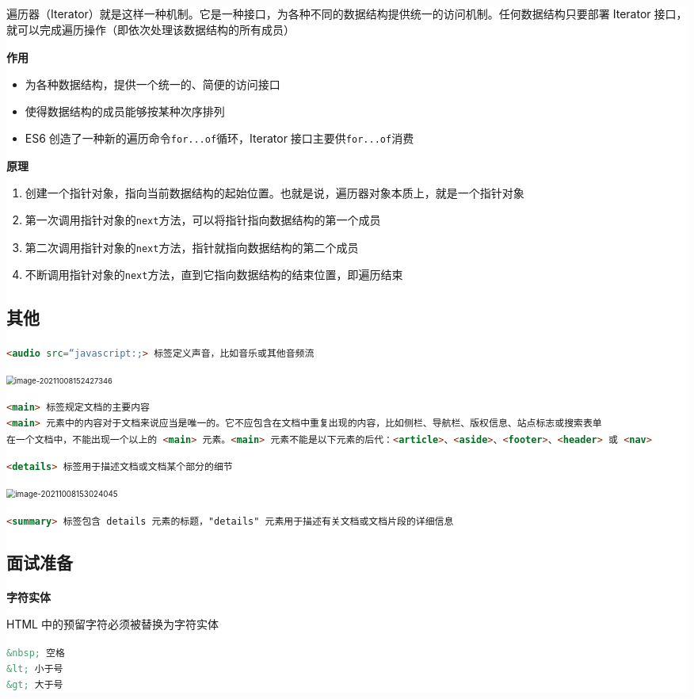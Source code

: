 遍历器（Iterator）就是这样一种机制。它是一种接口，为各种不同的数据结构提供统一的访问机制。任何数据结构只要部署 Iterator 接口，就可以完成遍历操作（即依次处理该数据结构的所有成员）



**作用**

* 为各种数据结构，提供一个统一的、简便的访问接口

* 使得数据结构的成员能够按某种次序排列

* ES6 创造了一种新的遍历命令`for...of`循环，Iterator 接口主要供`for...of`消费

**原理**

1. 创建一个指针对象，指向当前数据结构的起始位置。也就是说，遍历器对象本质上，就是一个指针对象

2. 第一次调用指针对象的`next`方法，可以将指针指向数据结构的第一个成员

3. 第二次调用指针对象的`next`方法，指针就指向数据结构的第二个成员

4. 不断调用指针对象的`next`方法，直到它指向数据结构的结束位置，即遍历结束





## 其他

```html
<audio src=“javascript:;> 标签定义声音，比如音乐或其他音频流
```

<img src="C:\Users\CHENSY\AppData\Roaming\Typora\typora-user-images\image-20211008152427346.png" alt="image-20211008152427346" style="zoom:67%;" />

```html
<main> 标签规定文档的主要内容
<main> 元素中的内容对于文档来说应当是唯一的。它不应包含在文档中重复出现的内容，比如侧栏、导航栏、版权信息、站点标志或搜索表单
在一个文档中，不能出现一个以上的 <main> 元素。<main> 元素不能是以下元素的后代：<article>、<aside>、<footer>、<header> 或 <nav>
```

```html
<details> 标签用于描述文档或文档某个部分的细节
```

<img src="C:\Users\CHENSY\AppData\Roaming\Typora\typora-user-images\image-20211008153024045.png" alt="image-20211008153024045" style="zoom:70%;" />

```html
<summary> 标签包含 details 元素的标题，"details" 元素用于描述有关文档或文档片段的详细信息
```



## 面试准备

**字符实体** 

HTML 中的预留字符必须被替换为字符实体

```html
&nbsp; 空格
&lt; 小于号
&gt; 大于号
```
